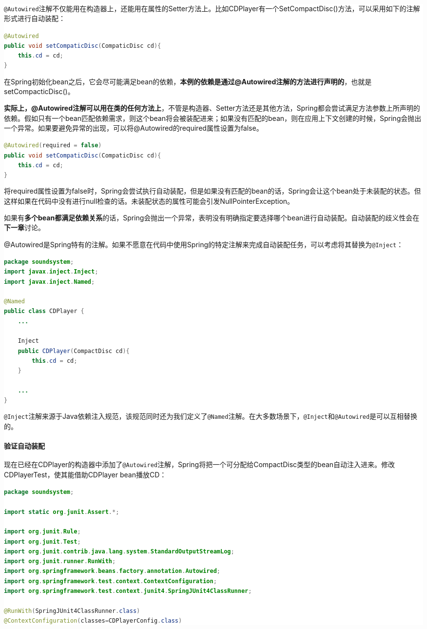 ```java
```

 `@Autowired`注解不仅能用在构造器上，还能用在属性的Setter方法上。比如CDPlayer有一个SetCompactDisc()方法，可以采用如下的注解形式进行自动装配： 

```java
@Autowired
public void setCompaticDisc(CompaticDisc cd){
    this.cd = cd;
}
```

在Spring初始化bean之后，它会尽可能满足bean的依赖，**本例的依赖是通过@Autowired注解的方法进行声明的**，也就是setCompacticDisc()。

**实际上，@Autowired注解可以用在类的任何方法上**，不管是构造器、Setter方法还是其他方法，Spring都会尝试满足方法参数上所声明的依赖。假如只有一个bean匹配依赖需求，则这个bean将会被装配进来；如果没有匹配的bean，则在应用上下文创建的时候，Spring会抛出一个异常。如果要避免异常的出现，可以将@Autowired的required属性设置为false。

```java
@Autowired(required = false)
public void setCompaticDisc(CompaticDisc cd){
    this.cd = cd;
}
```

将required属性设置为false时，Spring会尝试执行自动装配，但是如果没有匹配的bean的话，Spring会让这个bean处于未装配的状态。但这样如果在代码中没有进行null检查的话。未装配状态的属性可能会引发NullPointerException。

 如果有**多个bean都满足依赖关系**的话，Spring会抛出一个异常，表明没有明确指定要选择哪个bean进行自动装配。自动装配的歧义性会在**下一章**讨论。 

 @Autowired是Spring特有的注解。如果不愿意在代码中使用Spring的特定注解来完成自动装配任务，可以考虑将其替换为`@Inject`： 

```java
package soundsystem;
import javax.inject.Inject;
import javax.inject.Named;

@Named
public class CDPlayer {
    ...

    Inject
    public CDPlayer(CompactDisc cd){
        this.cd = cd;
    }

    ...
}
```

 `@Inject`注解来源于Java依赖注入规范，该规范同时还为我们定义了`@Named`注解。在大多数场景下，`@Inject`和`@Autowired`是可以互相替换的。 

#### 验证自动装配

现在已经在CDPlayer的构造器中添加了`@Autowired`注解，Spring将把一个可分配给CompactDisc类型的bean自动注入进来。修改CDPlayerTest，使其能借助CDPlayer bean播放CD：

```java
package soundsystem;

import static org.junit.Assert.*;

import org.junit.Rule;
import org.junit.Test;
import org.junit.contrib.java.lang.system.StandardOutputStreamLog;
import org.junit.runner.RunWith;
import org.springframework.beans.factory.annotation.Autowired;
import org.springframework.test.context.ContextConfiguration;
import org.springframework.test.context.junit4.SpringJUnit4ClassRunner;

@RunWith(SpringJUnit4ClassRunner.class)
@ContextConfiguration(classes=CDPlayerConfig.class)
```